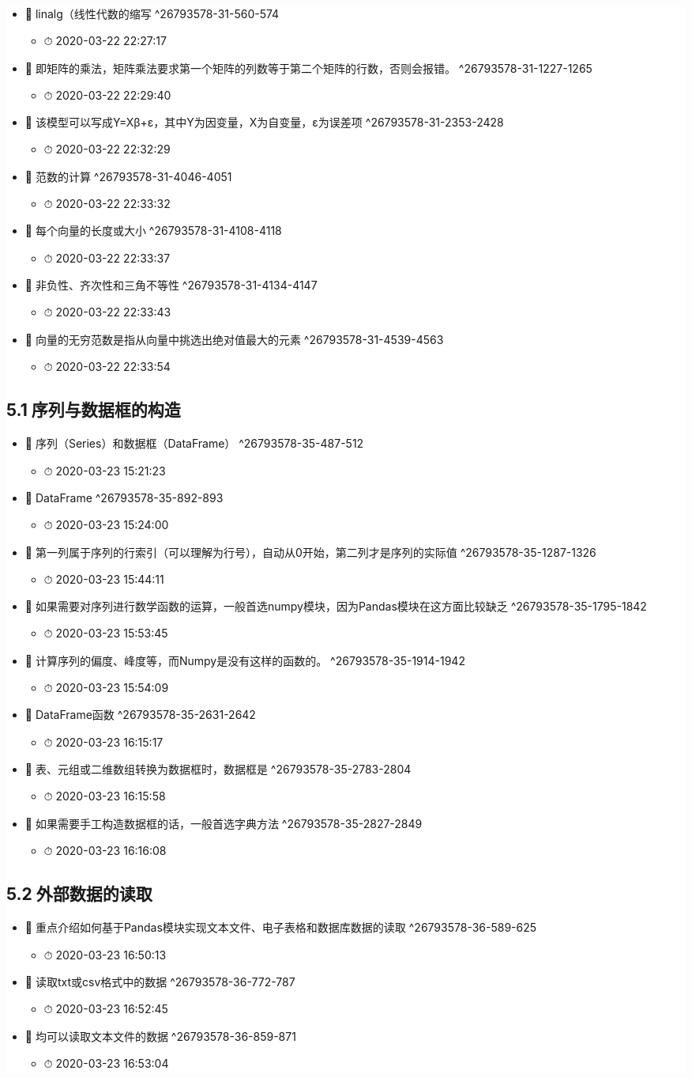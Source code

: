 
- 📌 linalg（线性代数的缩写 ^26793578-31-560-574
    - ⏱ 2020-03-22 22:27:17 

- 📌 即矩阵的乘法，矩阵乘法要求第一个矩阵的列数等于第二个矩阵的行数，否则会报错。 ^26793578-31-1227-1265
    - ⏱ 2020-03-22 22:29:40 

- 📌 该模型可以写成Y=Xβ+ε，其中Y为因变量，X为自变量，ε为误差项 ^26793578-31-2353-2428
    - ⏱ 2020-03-22 22:32:29 

- 📌 范数的计算 ^26793578-31-4046-4051
    - ⏱ 2020-03-22 22:33:32 

- 📌 每个向量的长度或大小 ^26793578-31-4108-4118
    - ⏱ 2020-03-22 22:33:37 

- 📌 非负性、齐次性和三角不等性 ^26793578-31-4134-4147
    - ⏱ 2020-03-22 22:33:43 

- 📌 向量的无穷范数是指从向量中挑选出绝对值最大的元素 ^26793578-31-4539-4563
    - ⏱ 2020-03-22 22:33:54 
## 5.1 序列与数据框的构造


- 📌 序列（Series）和数据框（DataFrame） ^26793578-35-487-512
    - ⏱ 2020-03-23 15:21:23 

- 📌 DataFrame ^26793578-35-892-893
    - ⏱ 2020-03-23 15:24:00 

- 📌 第一列属于序列的行索引（可以理解为行号），自动从0开始，第二列才是序列的实际值 ^26793578-35-1287-1326
    - ⏱ 2020-03-23 15:44:11 

- 📌 如果需要对序列进行数学函数的运算，一般首选numpy模块，因为Pandas模块在这方面比较缺乏 ^26793578-35-1795-1842
    - ⏱ 2020-03-23 15:53:45 

- 📌 计算序列的偏度、峰度等，而Numpy是没有这样的函数的。 ^26793578-35-1914-1942
    - ⏱ 2020-03-23 15:54:09 

- 📌 DataFrame函数 ^26793578-35-2631-2642
    - ⏱ 2020-03-23 16:15:17 

- 📌 表、元组或二维数组转换为数据框时，数据框是 ^26793578-35-2783-2804
    - ⏱ 2020-03-23 16:15:58 

- 📌 如果需要手工构造数据框的话，一般首选字典方法 ^26793578-35-2827-2849
    - ⏱ 2020-03-23 16:16:08 
## 5.2 外部数据的读取


- 📌 重点介绍如何基于Pandas模块实现文本文件、电子表格和数据库数据的读取 ^26793578-36-589-625
    - ⏱ 2020-03-23 16:50:13 

- 📌 读取txt或csv格式中的数据 ^26793578-36-772-787
    - ⏱ 2020-03-23 16:52:45 

- 📌 均可以读取文本文件的数据 ^26793578-36-859-871
    - ⏱ 2020-03-23 16:53:04 
